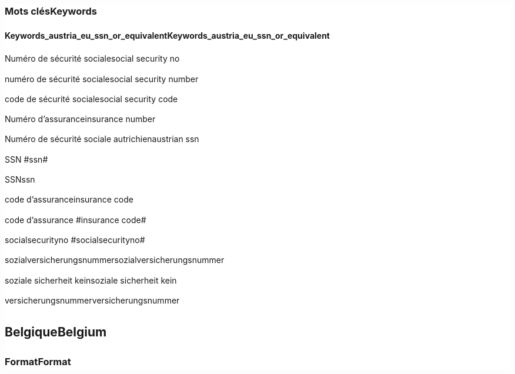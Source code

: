 ### <a name="keywords"></a><span data-ttu-id="9c2f3-123">Mots clés</span><span class="sxs-lookup"><span data-stu-id="9c2f3-123">Keywords</span></span>

#### <a name="keywords_austria_eu_ssn_or_equivalent"></a><span data-ttu-id="9c2f3-124">Keywords_austria_eu_ssn_or_equivalent</span><span class="sxs-lookup"><span data-stu-id="9c2f3-124">Keywords_austria_eu_ssn_or_equivalent</span></span>

<span data-ttu-id="9c2f3-125">Numéro de sécurité sociale</span><span class="sxs-lookup"><span data-stu-id="9c2f3-125">social security no</span></span>
  
<span data-ttu-id="9c2f3-126">numéro de sécurité sociale</span><span class="sxs-lookup"><span data-stu-id="9c2f3-126">social security number</span></span>
  
<span data-ttu-id="9c2f3-127">code de sécurité sociale</span><span class="sxs-lookup"><span data-stu-id="9c2f3-127">social security code</span></span>
  
<span data-ttu-id="9c2f3-128">Numéro d’assurance</span><span class="sxs-lookup"><span data-stu-id="9c2f3-128">insurance number</span></span>
  
<span data-ttu-id="9c2f3-129">Numéro de sécurité sociale autrichien</span><span class="sxs-lookup"><span data-stu-id="9c2f3-129">austrian ssn</span></span>
  
<span data-ttu-id="9c2f3-130">SSN #</span><span class="sxs-lookup"><span data-stu-id="9c2f3-130">ssn#</span></span>
  
<span data-ttu-id="9c2f3-131">SSN</span><span class="sxs-lookup"><span data-stu-id="9c2f3-131">ssn</span></span>
  
<span data-ttu-id="9c2f3-132">code d’assurance</span><span class="sxs-lookup"><span data-stu-id="9c2f3-132">insurance code</span></span>
  
<span data-ttu-id="9c2f3-133">code d’assurance #</span><span class="sxs-lookup"><span data-stu-id="9c2f3-133">insurance code#</span></span>
  
<span data-ttu-id="9c2f3-134">socialsecurityno #</span><span class="sxs-lookup"><span data-stu-id="9c2f3-134">socialsecurityno#</span></span>
  
<span data-ttu-id="9c2f3-135">sozialversicherungsnummer</span><span class="sxs-lookup"><span data-stu-id="9c2f3-135">sozialversicherungsnummer</span></span>
  
<span data-ttu-id="9c2f3-136">soziale sicherheit kein</span><span class="sxs-lookup"><span data-stu-id="9c2f3-136">soziale sicherheit kein</span></span>
  
<span data-ttu-id="9c2f3-137">versicherungsnummer</span><span class="sxs-lookup"><span data-stu-id="9c2f3-137">versicherungsnummer</span></span>
  
## <a name="belgium"></a><span data-ttu-id="9c2f3-138">Belgique</span><span class="sxs-lookup"><span data-stu-id="9c2f3-138">Belgium</span></span>

### <a name="format"></a><span data-ttu-id="9c2f3-139">Format</span><span class="sxs-lookup"><span data-stu-id="9c2f3-139">Format</span></span>

